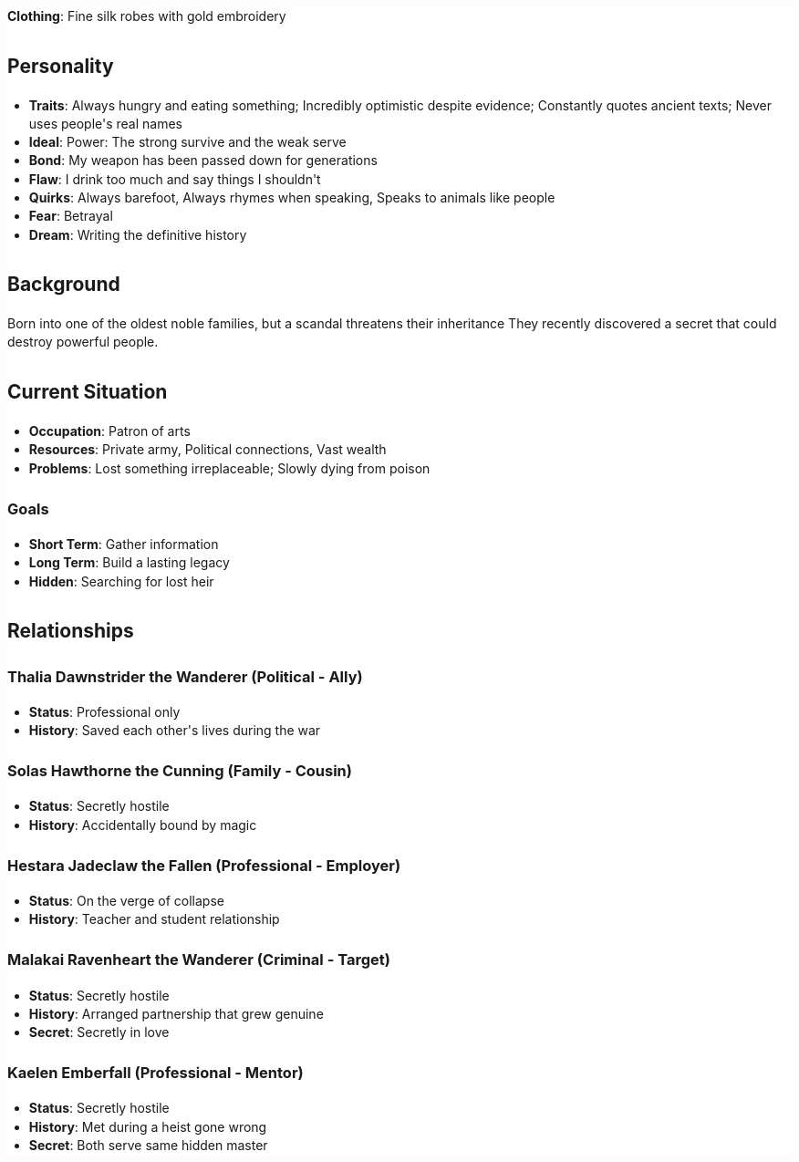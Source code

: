 **Clothing**: Fine silk robes with gold embroidery

## Personality
- **Traits**: Always hungry and eating something; Incredibly optimistic despite evidence; Constantly quotes ancient texts; Never uses people's real names
- **Ideal**: Power: The strong survive and the weak serve
- **Bond**: My weapon has been passed down for generations
- **Flaw**: I drink too much and say things I shouldn't
- **Quirks**: Always barefoot, Always rhymes when speaking, Speaks to animals like people
- **Fear**: Betrayal
- **Dream**: Writing the definitive history

## Background
Born into one of the oldest noble families, but a scandal threatens their inheritance They recently discovered a secret that could destroy powerful people.

## Current Situation
- **Occupation**: Patron of arts
- **Resources**: Private army, Political connections, Vast wealth
- **Problems**: Lost something irreplaceable; Slowly dying from poison

### Goals
- **Short Term**: Gather information
- **Long Term**: Build a lasting legacy
- **Hidden**: Searching for lost heir

## Relationships
### Thalia Dawnstrider the Wanderer (Political - Ally)
- **Status**: Professional only
- **History**: Saved each other's lives during the war

### Solas Hawthorne the Cunning (Family - Cousin)
- **Status**: Secretly hostile
- **History**: Accidentally bound by magic

### Hestara Jadeclaw the Fallen (Professional - Employer)
- **Status**: On the verge of collapse
- **History**: Teacher and student relationship

### Malakai Ravenheart the Wanderer (Criminal - Target)
- **Status**: Secretly hostile
- **History**: Arranged partnership that grew genuine
- **Secret**: Secretly in love

### Kaelen Emberfall (Professional - Mentor)
- **Status**: Secretly hostile
- **History**: Met during a heist gone wrong
- **Secret**: Both serve same hidden master
